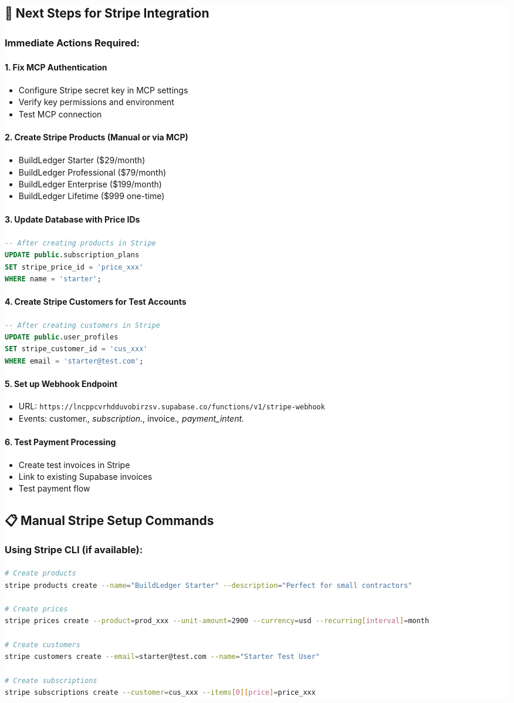 ## 🚀 Next Steps for Stripe Integration

### Immediate Actions Required:

#### 1. Fix MCP Authentication
- Configure Stripe secret key in MCP settings
- Verify key permissions and environment
- Test MCP connection

#### 2. Create Stripe Products (Manual or via MCP)
- BuildLedger Starter ($29/month)
- BuildLedger Professional ($79/month)
- BuildLedger Enterprise ($199/month)
- BuildLedger Lifetime ($999 one-time)

#### 3. Update Database with Price IDs
```sql
-- After creating products in Stripe
UPDATE public.subscription_plans 
SET stripe_price_id = 'price_xxx'
WHERE name = 'starter';
```

#### 4. Create Stripe Customers for Test Accounts
```sql
-- After creating customers in Stripe
UPDATE public.user_profiles 
SET stripe_customer_id = 'cus_xxx'
WHERE email = 'starter@test.com';
```

#### 5. Set up Webhook Endpoint
- URL: `https://lncppcvrhdduvobirzsv.supabase.co/functions/v1/stripe-webhook`
- Events: customer.*, subscription.*, invoice.*, payment_intent.*

#### 6. Test Payment Processing
- Create test invoices in Stripe
- Link to existing Supabase invoices
- Test payment flow

## 📋 Manual Stripe Setup Commands

### Using Stripe CLI (if available):
```bash
# Create products
stripe products create --name="BuildLedger Starter" --description="Perfect for small contractors"

# Create prices
stripe prices create --product=prod_xxx --unit-amount=2900 --currency=usd --recurring[interval]=month

# Create customers
stripe customers create --email=starter@test.com --name="Starter Test User"

# Create subscriptions
stripe subscriptions create --customer=cus_xxx --items[0][price]=price_xxx
```
